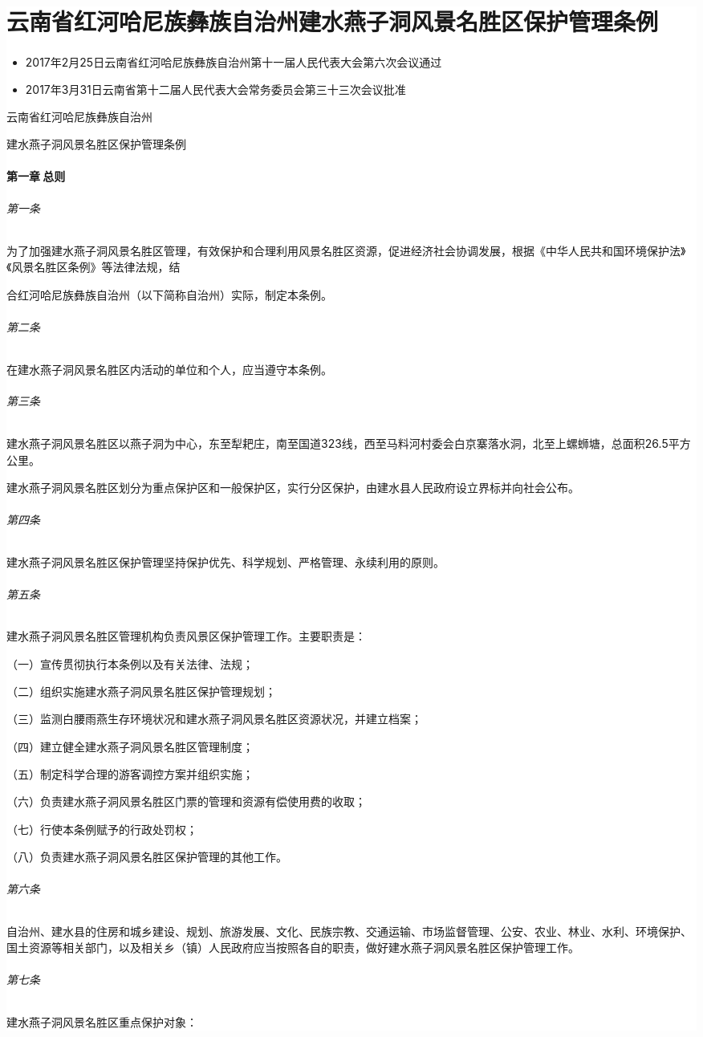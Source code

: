 # 云南省红河哈尼族彝族自治州建水燕子洞风景名胜区保护管理条例

- 2017年2月25日云南省红河哈尼族彝族自治州第十一届人民代表大会第六次会议通过

- 2017年3月31日云南省第十二届人民代表大会常务委员会第三十三次会议批准



云南省红河哈尼族彝族自治州

建水燕子洞风景名胜区保护管理条例

#### 第一章 总则

###### 第一条

为了加强建水燕子洞风景名胜区管理，有效保护和合理利用风景名胜区资源，促进经济社会协调发展，根据《中华人民共和国环境保护法》《风景名胜区条例》等法律法规，结

合红河哈尼族彝族自治州（以下简称自治州）实际，制定本条例。

###### 第二条

在建水燕子洞风景名胜区内活动的单位和个人，应当遵守本条例。

###### 第三条

建水燕子洞风景名胜区以燕子洞为中心，东至犁耙庄，南至国道323线，西至马料河村委会白京寨落水洞，北至上螺蛳塘，总面积26.5平方公里。

建水燕子洞风景名胜区划分为重点保护区和一般保护区，实行分区保护，由建水县人民政府设立界标并向社会公布。

###### 第四条

建水燕子洞风景名胜区保护管理坚持保护优先、科学规划、严格管理、永续利用的原则。

###### 第五条

建水燕子洞风景名胜区管理机构负责风景区保护管理工作。主要职责是：

（一）宣传贯彻执行本条例以及有关法律、法规；

（二）组织实施建水燕子洞风景名胜区保护管理规划；

（三）监测白腰雨燕生存环境状况和建水燕子洞风景名胜区资源状况，并建立档案；

（四）建立健全建水燕子洞风景名胜区管理制度；

（五）制定科学合理的游客调控方案并组织实施；

（六）负责建水燕子洞风景名胜区门票的管理和资源有偿使用费的收取；

（七）行使本条例赋予的行政处罚权；

（八）负责建水燕子洞风景名胜区保护管理的其他工作。

###### 第六条

自治州、建水县的住房和城乡建设、规划、旅游发展、文化、民族宗教、交通运输、市场监督管理、公安、农业、林业、水利、环境保护、国土资源等相关部门，以及相关乡（镇）人民政府应当按照各自的职责，做好建水燕子洞风景名胜区保护管理工作。

###### 第七条

建水燕子洞风景名胜区重点保护对象：
